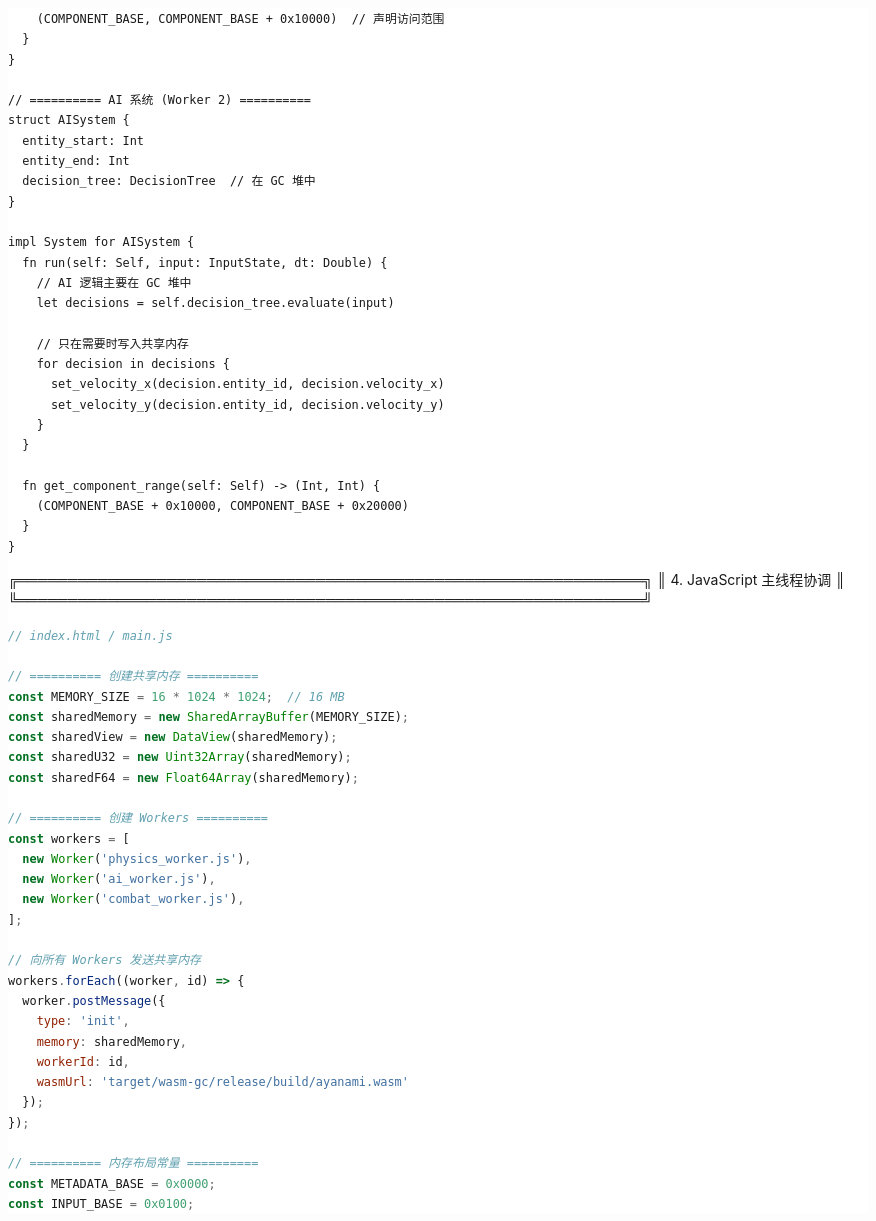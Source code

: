 ```moonbit
    (COMPONENT_BASE, COMPONENT_BASE + 0x10000)  // 声明访问范围
  }
}

// ========== AI 系统 (Worker 2) ==========
struct AISystem {
  entity_start: Int
  entity_end: Int
  decision_tree: DecisionTree  // 在 GC 堆中
}

impl System for AISystem {
  fn run(self: Self, input: InputState, dt: Double) {
    // AI 逻辑主要在 GC 堆中
    let decisions = self.decision_tree.evaluate(input)
    
    // 只在需要时写入共享内存
    for decision in decisions {
      set_velocity_x(decision.entity_id, decision.velocity_x)
      set_velocity_y(decision.entity_id, decision.velocity_y)
    }
  }
  
  fn get_component_range(self: Self) -> (Int, Int) {
    (COMPONENT_BASE + 0x10000, COMPONENT_BASE + 0x20000)
  }
}
```


╔═══════════════════════════════════════════════════════════════╗
║  4. JavaScript 主线程协调                                      ║
╚═══════════════════════════════════════════════════════════════╝

```javascript
// index.html / main.js

// ========== 创建共享内存 ==========
const MEMORY_SIZE = 16 * 1024 * 1024;  // 16 MB
const sharedMemory = new SharedArrayBuffer(MEMORY_SIZE);
const sharedView = new DataView(sharedMemory);
const sharedU32 = new Uint32Array(sharedMemory);
const sharedF64 = new Float64Array(sharedMemory);

// ========== 创建 Workers ==========
const workers = [
  new Worker('physics_worker.js'),
  new Worker('ai_worker.js'),
  new Worker('combat_worker.js'),
];

// 向所有 Workers 发送共享内存
workers.forEach((worker, id) => {
  worker.postMessage({ 
    type: 'init', 
    memory: sharedMemory,
    workerId: id,
    wasmUrl: 'target/wasm-gc/release/build/ayanami.wasm'
  });
});

// ========== 内存布局常量 ==========
const METADATA_BASE = 0x0000;
const INPUT_BASE = 0x0100;
```